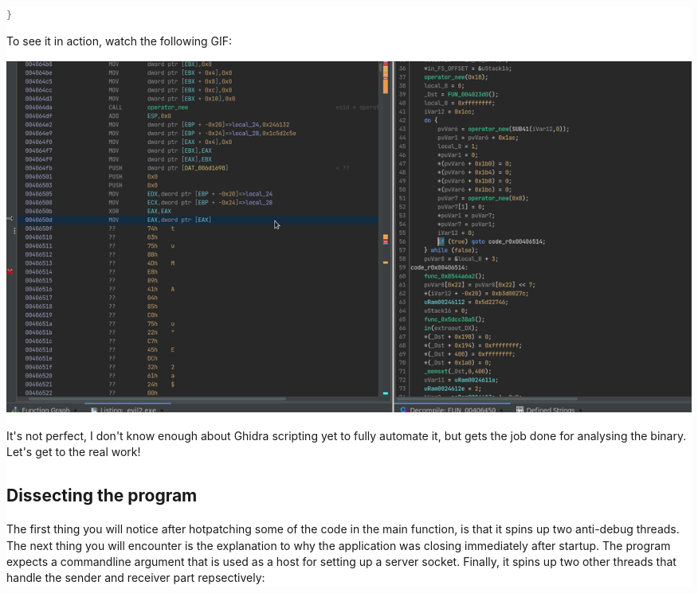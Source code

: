 ```java
}
```

To see it in action, watch the following GIF:

![Resolving APIs like no-one](img/resolve.gif)

It's not perfect, I don't know enough about Ghidra scripting yet to fully automate it, but gets the job done for analysing the binary. Let's get to the real work!

## Dissecting the program

The first thing you will notice after hotpatching some of the code in the main function, is that it spins up two anti-debug threads. The next thing you will encounter is the explanation to why the application was closing immediately after startup. The program expects a commandline argument that is used as a host for setting up a server socket. Finally, it spins up two other threads that handle the sender and receiver part repsectively:
